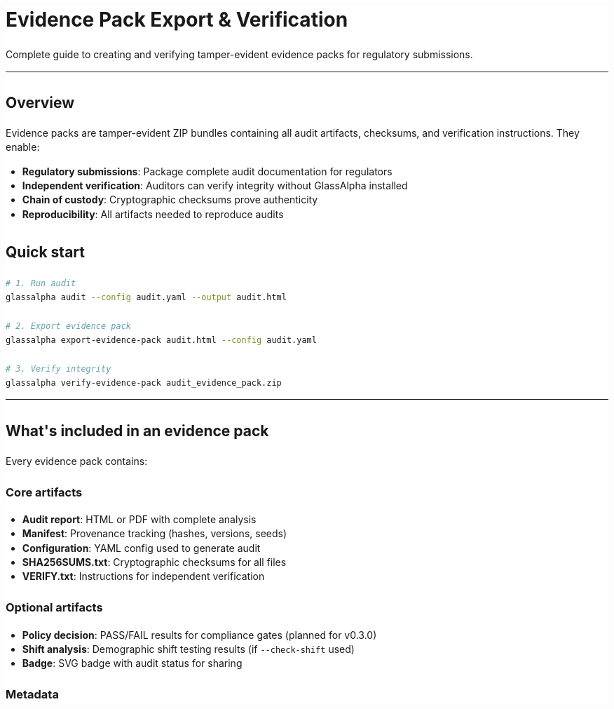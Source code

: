 # Evidence Pack Export & Verification

Complete guide to creating and verifying tamper-evident evidence packs for regulatory submissions.

---

## Overview

Evidence packs are tamper-evident ZIP bundles containing all audit artifacts, checksums, and verification instructions. They enable:

- **Regulatory submissions**: Package complete audit documentation for regulators
- **Independent verification**: Auditors can verify integrity without GlassAlpha installed
- **Chain of custody**: Cryptographic checksums prove authenticity
- **Reproducibility**: All artifacts needed to reproduce audits

## Quick start

```bash
# 1. Run audit
glassalpha audit --config audit.yaml --output audit.html

# 2. Export evidence pack
glassalpha export-evidence-pack audit.html --config audit.yaml

# 3. Verify integrity
glassalpha verify-evidence-pack audit_evidence_pack.zip
```

---

## What's included in an evidence pack

Every evidence pack contains:

### Core artifacts

- **Audit report**: HTML or PDF with complete analysis
- **Manifest**: Provenance tracking (hashes, versions, seeds)
- **Configuration**: YAML config used to generate audit
- **SHA256SUMS.txt**: Cryptographic checksums for all files
- **VERIFY.txt**: Instructions for independent verification

### Optional artifacts

- **Policy decision**: PASS/FAIL results for compliance gates (planned for v0.3.0)
- **Shift analysis**: Demographic shift testing results (if `--check-shift` used)
- **Badge**: SVG badge with audit status for sharing

### Metadata
